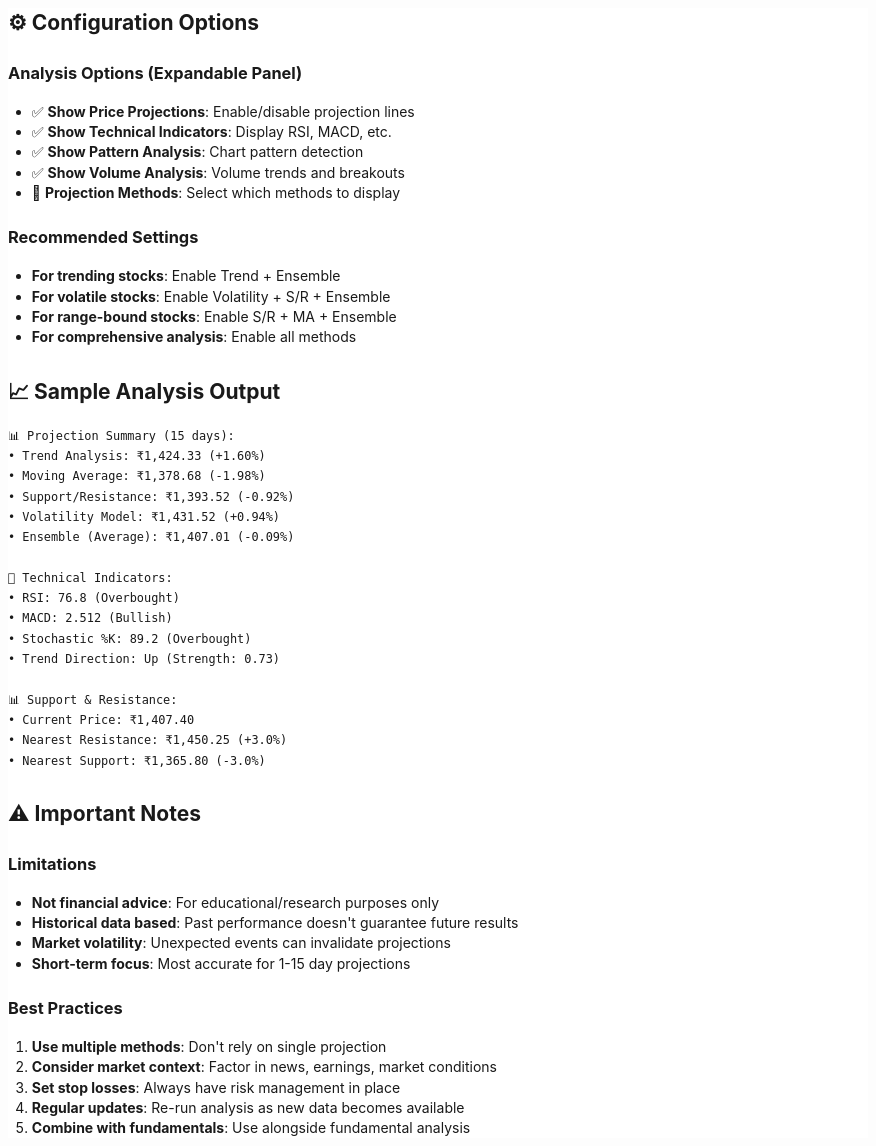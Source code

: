 ## ⚙️ Configuration Options

### Analysis Options (Expandable Panel)
- ✅ **Show Price Projections**: Enable/disable projection lines
- ✅ **Show Technical Indicators**: Display RSI, MACD, etc.
- ✅ **Show Pattern Analysis**: Chart pattern detection
- ✅ **Show Volume Analysis**: Volume trends and breakouts
- 🎯 **Projection Methods**: Select which methods to display

### Recommended Settings
- **For trending stocks**: Enable Trend + Ensemble
- **For volatile stocks**: Enable Volatility + S/R + Ensemble
- **For range-bound stocks**: Enable S/R + MA + Ensemble
- **For comprehensive analysis**: Enable all methods

## 📈 Sample Analysis Output

```
📊 Projection Summary (15 days):
• Trend Analysis: ₹1,424.33 (+1.60%)
• Moving Average: ₹1,378.68 (-1.98%)
• Support/Resistance: ₹1,393.52 (-0.92%)
• Volatility Model: ₹1,431.52 (+0.94%)
• Ensemble (Average): ₹1,407.01 (-0.09%)

🔧 Technical Indicators:
• RSI: 76.8 (Overbought)
• MACD: 2.512 (Bullish)
• Stochastic %K: 89.2 (Overbought)
• Trend Direction: Up (Strength: 0.73)

📊 Support & Resistance:
• Current Price: ₹1,407.40
• Nearest Resistance: ₹1,450.25 (+3.0%)
• Nearest Support: ₹1,365.80 (-3.0%)
```

## ⚠️ Important Notes

### Limitations
- **Not financial advice**: For educational/research purposes only
- **Historical data based**: Past performance doesn't guarantee future results
- **Market volatility**: Unexpected events can invalidate projections
- **Short-term focus**: Most accurate for 1-15 day projections

### Best Practices
1. **Use multiple methods**: Don't rely on single projection
2. **Consider market context**: Factor in news, earnings, market conditions
3. **Set stop losses**: Always have risk management in place
4. **Regular updates**: Re-run analysis as new data becomes available
5. **Combine with fundamentals**: Use alongside fundamental analysis
